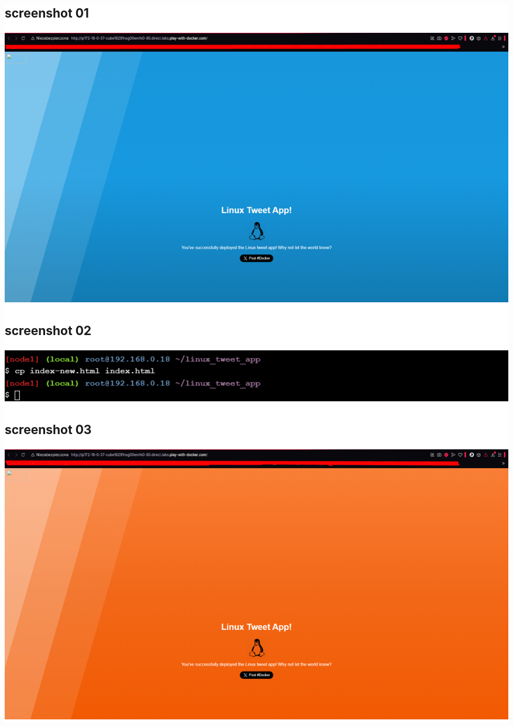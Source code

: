 screenshot 01
---
![screenshot 02](images/Docker%20for%20Beginners%20-%20Linux//Task3/Screenshot_2.png)

screenshot 02
---
![screenshot 03](images/Docker%20for%20Beginners%20-%20Linux//Task3/Screenshot_3.png)

screenshot 03
---
![screenshot 04](images/Docker%20for%20Beginners%20-%20Linux//Task3/Screenshot_4.png)
